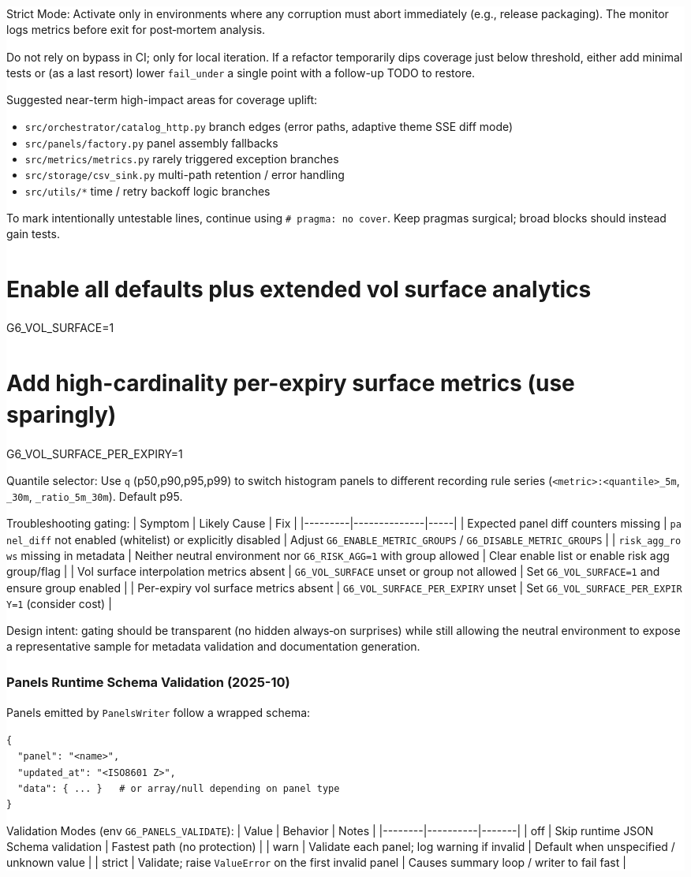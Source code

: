 Strict Mode: Activate only in environments where any corruption must abort immediately (e.g., release packaging). The monitor logs metrics before exit for post‑mortem analysis.

Do not rely on bypass in CI; only for local iteration. If a refactor temporarily dips coverage just below threshold, either add minimal tests or (as a last resort) lower `fail_under` a single point with a follow-up TODO to restore.

Suggested near-term high-impact areas for coverage uplift:
- `src/orchestrator/catalog_http.py` branch edges (error paths, adaptive theme SSE diff mode)
- `src/panels/factory.py` panel assembly fallbacks
- `src/metrics/metrics.py` rarely triggered exception branches
- `src/storage/csv_sink.py` multi-path retention / error handling
- `src/utils/*` time / retry backoff logic branches

To mark intentionally untestable lines, continue using `# pragma: no cover`. Keep pragmas surgical; broad blocks should instead gain tests.


# Enable all defaults plus extended vol surface analytics
G6_VOL_SURFACE=1

# Add high-cardinality per-expiry surface metrics (use sparingly)
G6_VOL_SURFACE_PER_EXPIRY=1

Quantile selector: Use `q` (p50,p90,p95,p99) to switch histogram panels to different recording rule series (`<metric>:<quantile>_5m`, `_30m`, `_ratio_5m_30m`). Default p95.

Troubleshooting gating:
| Symptom | Likely Cause | Fix |
|---------|--------------|-----|
| Expected panel diff counters missing | `panel_diff` not enabled (whitelist) or explicitly disabled | Adjust `G6_ENABLE_METRIC_GROUPS` / `G6_DISABLE_METRIC_GROUPS` |
| `risk_agg_rows` missing in metadata | Neither neutral environment nor `G6_RISK_AGG=1` with group allowed | Clear enable list or enable risk agg group/flag |
| Vol surface interpolation metrics absent | `G6_VOL_SURFACE` unset or group not allowed | Set `G6_VOL_SURFACE=1` and ensure group enabled |
| Per-expiry vol surface metrics absent | `G6_VOL_SURFACE_PER_EXPIRY` unset | Set `G6_VOL_SURFACE_PER_EXPIRY=1` (consider cost) |

Design intent: gating should be transparent (no hidden always‑on surprises) while still allowing the neutral environment to expose a representative sample for metadata validation and documentation generation.

### Panels Runtime Schema Validation (2025-10)
Panels emitted by `PanelsWriter` follow a wrapped schema:
```
{
  "panel": "<name>",
  "updated_at": "<ISO8601 Z>",
  "data": { ... }   # or array/null depending on panel type
}
```
Validation Modes (env `G6_PANELS_VALIDATE`):
| Value  | Behavior | Notes |
|--------|----------|-------|
| off    | Skip runtime JSON Schema validation | Fastest path (no protection) |
| warn   | Validate each panel; log warning if invalid | Default when unspecified / unknown value |
| strict | Validate; raise `ValueError` on the first invalid panel | Causes summary loop / writer to fail fast |
